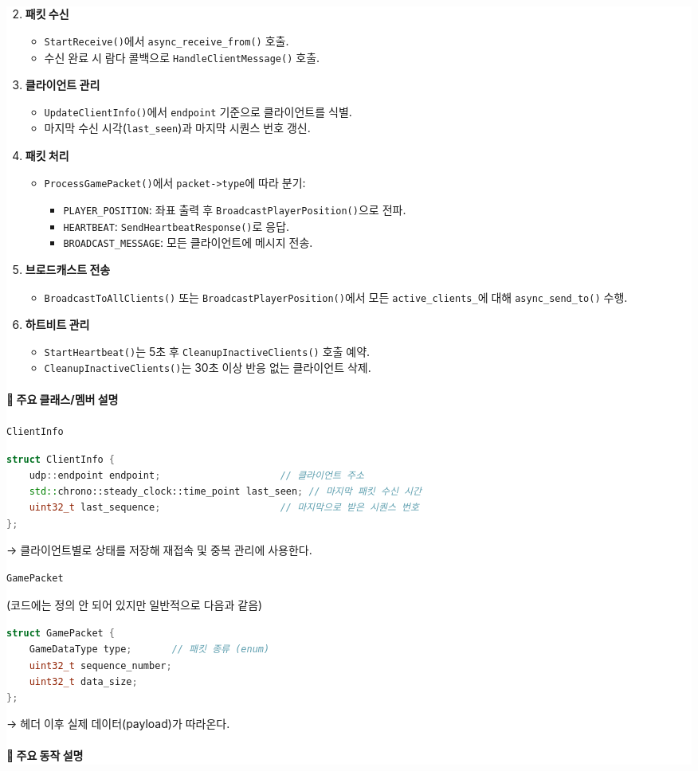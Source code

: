 2. **패킷 수신**

   * `StartReceive()`에서 `async_receive_from()` 호출.
   * 수신 완료 시 람다 콜백으로 `HandleClientMessage()` 호출.

3. **클라이언트 관리**

   * `UpdateClientInfo()`에서 `endpoint` 기준으로 클라이언트를 식별.
   * 마지막 수신 시각(`last_seen`)과 마지막 시퀀스 번호 갱신.

4. **패킷 처리**

   * `ProcessGamePacket()`에서 `packet->type`에 따라 분기:

     * `PLAYER_POSITION`: 좌표 출력 후 `BroadcastPlayerPosition()`으로 전파.
     * `HEARTBEAT`: `SendHeartbeatResponse()`로 응답.
     * `BROADCAST_MESSAGE`: 모든 클라이언트에 메시지 전송.

5. **브로드캐스트 전송**

   * `BroadcastToAllClients()` 또는 `BroadcastPlayerPosition()`에서
     모든 `active_clients_`에 대해 `async_send_to()` 수행.

6. **하트비트 관리**

   * `StartHeartbeat()`는 5초 후 `CleanupInactiveClients()` 호출 예약.
   * `CleanupInactiveClients()`는 30초 이상 반응 없는 클라이언트 삭제.


#### 🧩 주요 클래스/멤버 설명

`ClientInfo`

```cpp
struct ClientInfo {
    udp::endpoint endpoint;                     // 클라이언트 주소
    std::chrono::steady_clock::time_point last_seen; // 마지막 패킷 수신 시간
    uint32_t last_sequence;                     // 마지막으로 받은 시퀀스 번호
};
```

→ 클라이언트별로 상태를 저장해 재접속 및 중복 관리에 사용한다.
  

`GamePacket`

(코드에는 정의 안 되어 있지만 일반적으로 다음과 같음)

```cpp
struct GamePacket {
    GameDataType type;       // 패킷 종류 (enum)
    uint32_t sequence_number; 
    uint32_t data_size;      
};
```

→ 헤더 이후 실제 데이터(payload)가 따라온다.


#### 🧠 주요 동작 설명

